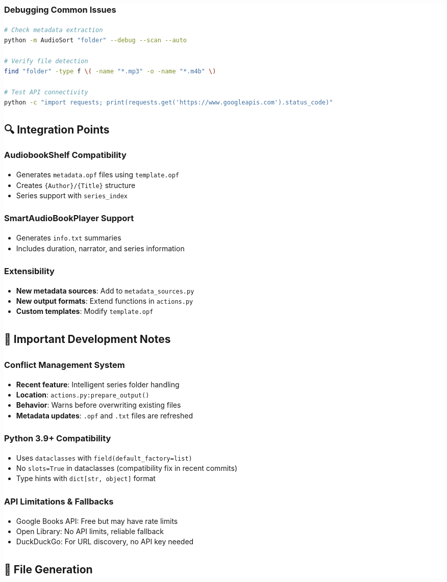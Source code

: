 ### Debugging Common Issues
```bash
# Check metadata extraction
python -m AudioSort "folder" --debug --scan --auto

# Verify file detection
find "folder" -type f \( -name "*.mp3" -o -name "*.m4b" \)

# Test API connectivity
python -c "import requests; print(requests.get('https://www.googleapis.com').status_code)"
```

## 🔍 Integration Points

### AudiobookShelf Compatibility
- Generates `metadata.opf` files using `template.opf`
- Creates `{Author}/{Title}` structure
- Series support with `series_index`

### SmartAudioBookPlayer Support
- Generates `info.txt` summaries
- Includes duration, narrator, and series information

### Extensibility
- **New metadata sources**: Add to `metadata_sources.py`
- **New output formats**: Extend functions in `actions.py`
- **Custom templates**: Modify `template.opf`

## 🚨 Important Development Notes

### Conflict Management System
- **Recent feature**: Intelligent series folder handling
- **Location**: `actions.py:prepare_output()`
- **Behavior**: Warns before overwriting existing files
- **Metadata updates**: `.opf` and `.txt` files are refreshed

### Python 3.9+ Compatibility
- Uses `dataclasses` with `field(default_factory=list)`
- No `slots=True` in dataclasses (compatibility fix in recent commits)
- Type hints with `dict[str, object]` format

### API Limitations & Fallbacks
- Google Books API: Free but may have rate limits
- Open Library: No API limits, reliable fallback
- DuckDuckGo: For URL discovery, no API key needed

## 📝 File Generation
